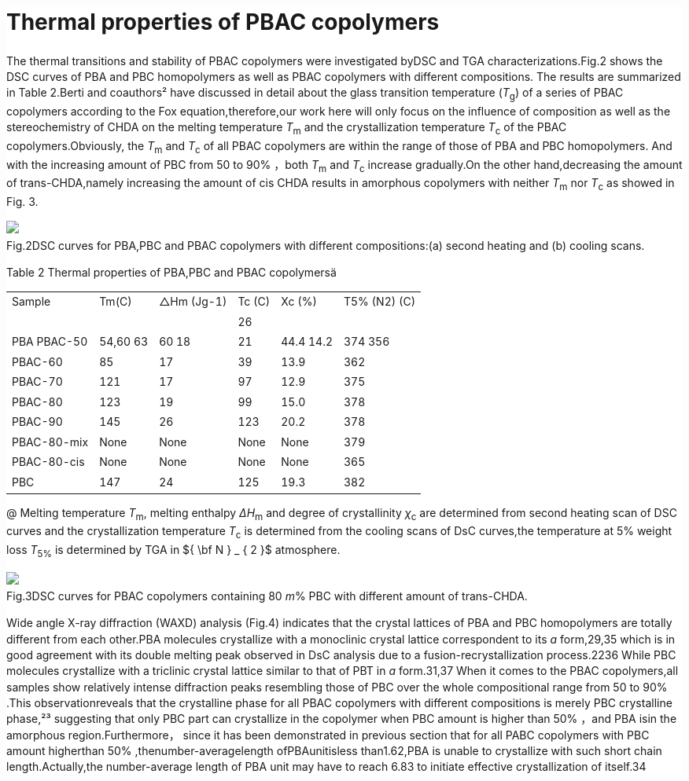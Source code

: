 # Thermal properties of PBAC copolymers

The thermal transitions and stability of PBAC copolymers were investigated byDSC and TGA characterizations.Fig.2 shows the DSC curves of PBA and PBC homopolymers as well as PBAC copolymers with different compositions. The results are summarized in Table 2.Berti and coauthors² have discussed in detail about the glass transition temperature $\left( T _ { \mathrm { g } } \right)$ of a series of PBAC copolymers according to the Fox equation,therefore,our work here will only focus on the influence of composition as well as the stereochemistry of CHDA on the melting temperature $T _ { \mathrm { m } }$ and the crystallization temperature $T _ { \mathrm { c } }$ of the PBAC copolymers.Obviously, the $T _ { \mathrm { m } }$ and $T _ { \mathrm { c } }$ of all PBAC copolymers are within the range of those of PBA and PBC homopolymers. And with the increasing amount of PBC from 50 to $9 0 \%$ ，both $T _ { \mathrm { m } }$ and $T _ { \mathrm { c } }$ increase gradually.On the other hand,decreasing the amount of trans-CHDA,namely increasing the amount of cis CHDA results in amorphous copolymers with neither $T _ { \mathrm { m } }$ nor $T _ { \mathrm { c } }$ as showed in Fig. 3.

![](images/31f63396a1612313b8c9efb66d3de12554abc04d00583627ccdfb4291d6b150d.jpg)  
Fig.2DSC curves for PBA,PBC and PBAC copolymers with different compositions:(a) second heating and (b) cooling scans.

Table 2 Thermal properties of PBA,PBC and PBAC copolymersä   

<html><body><table><tr><td>Sample</td><td>Tm(C)</td><td>△Hm (Jg-1)</td><td>Tc (C)</td><td>Xc (%)</td><td>T5% (N2) (C)</td></tr><tr><td></td><td></td><td></td><td>26</td><td></td><td></td></tr><tr><td>PBA PBAC-50</td><td>54,60 63</td><td>60 18</td><td>21</td><td>44.4 14.2</td><td>374 356</td></tr><tr><td>PBAC-60</td><td>85</td><td>17</td><td>39</td><td>13.9</td><td>362</td></tr><tr><td>PBAC-70</td><td>121</td><td>17</td><td>97</td><td>12.9</td><td>375</td></tr><tr><td>PBAC-80</td><td>123</td><td>19</td><td>99</td><td>15.0</td><td>378</td></tr><tr><td>PBAC-90</td><td>145</td><td>26</td><td>123</td><td>20.2</td><td>378</td></tr><tr><td>PBAC-80-mix</td><td>None</td><td>None</td><td>None</td><td>None</td><td>379</td></tr><tr><td>PBAC-80-cis</td><td>None</td><td>None</td><td>None</td><td>None</td><td>365</td></tr><tr><td>PBC</td><td>147</td><td>24</td><td>125</td><td>19.3</td><td>382</td></tr></table></body></html>

@ Melting temperature $T _ { \mathrm { m } } ,$ melting enthalpy $\Delta H _ { \mathrm { m } }$ and degree of crystallinity $\chi _ { \mathrm { c } }$ are determined from second heating scan of DSC curves and the crystallization temperature $T _ { \mathrm { c } }$ is determined from the cooling scans of DsC curves,the temperature at $5 \%$ weight loss $T _ { 5 \% }$ is determined by TGA in ${ \bf N } _ { 2 }$ atmosphere.

![](images/7394664f0c4e03f93c5e7e02c8ce2edf8d140beb44437d798a3dd15b3ec6bda0.jpg)  
Fig.3DSC curves for PBAC copolymers containing $80 \ m \%$ PBC with different amount of trans-CHDA.

Wide angle X-ray diffraction (WAXD) analysis (Fig.4) indicates that the crystal lattices of PBA and PBC homopolymers are totally different from each other.PBA molecules crystallize with a monoclinic crystal lattice correspondent to its $a$ form,29,35 which is in good agreement with its double melting peak observed in DsC analysis due to a fusion-recrystallization process.2236 While PBC molecules crystallize with a triclinic crystal lattice similar to that of PBT in $a$ form.31,37 When it comes to the PBAC copolymers,all samples show relatively intense diffraction peaks resembling those of PBC over the whole compositional range from 50 to $9 0 \%$ .This observationreveals that the crystalline phase for all PBAC copolymers with different compositions is merely PBC crystalline phase,²³ suggesting that only PBC part can crystallize in the copolymer when PBC amount is higher than $5 0 \%$ ，and PBA isin the amorphous region.Furthermore， since it has been demonstrated in previous section that for all PABC copolymers with PBC amount higherthan $5 0 \%$ ,thenumber-averagelength ofPBAunitisless than1.62,PBA is unable to crystallize with such short chain length.Actually,the number-average length of PBA unit may have to reach 6.83 to initiate effective crystallization of itself.34
